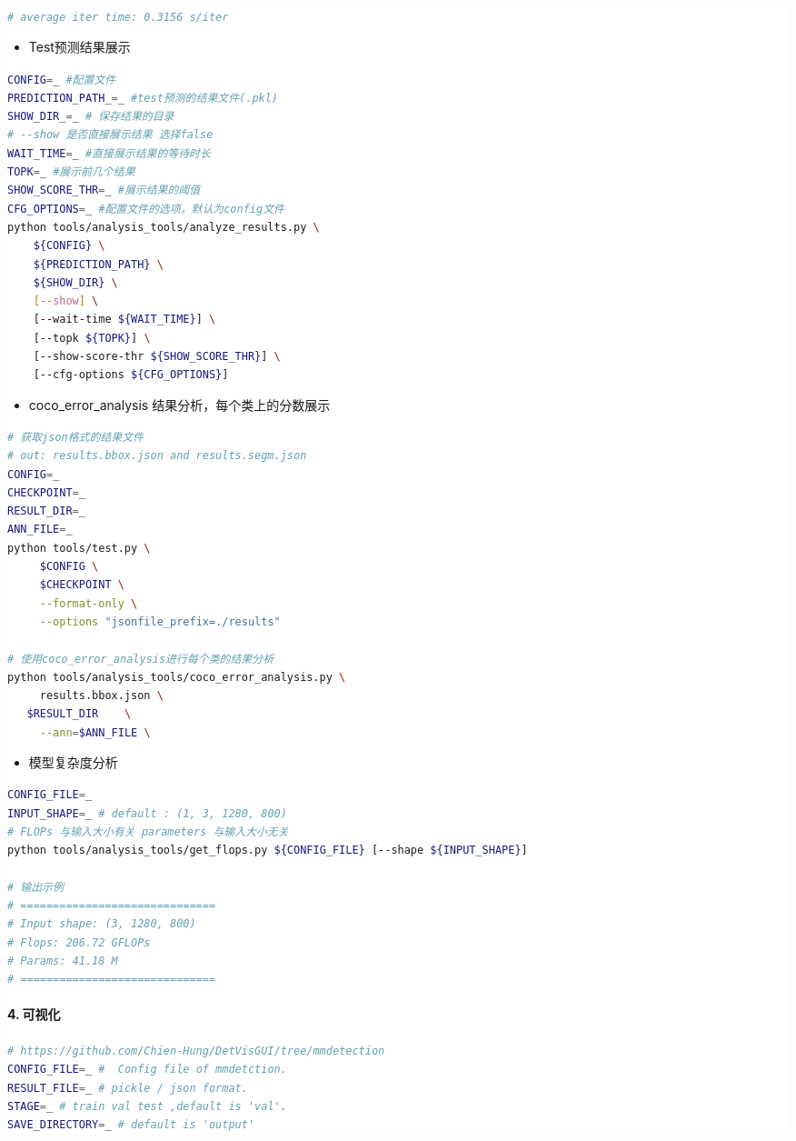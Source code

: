 ```sh
# average iter time: 0.3156 s/iter
```
- Test预测结果展示
```sh
CONFIG=_ #配置文件
PREDICTION_PATH_=_ #test预测的结果文件(.pkl)
SHOW_DIR_=_ # 保存结果的目录
# --show 是否直接展示结果 选择false
WAIT_TIME=_ #直接展示结果的等待时长
TOPK=_ #展示前几个结果
SHOW_SCORE_THR=_ #展示结果的阈值
CFG_OPTIONS=_ #配置文件的选项，默认为config文件
python tools/analysis_tools/analyze_results.py \
    ${CONFIG} \
    ${PREDICTION_PATH} \
    ${SHOW_DIR} \
    [--show] \
    [--wait-time ${WAIT_TIME}] \
    [--topk ${TOPK}] \
    [--show-score-thr ${SHOW_SCORE_THR}] \
    [--cfg-options ${CFG_OPTIONS}]
```
- coco_error_analysis 结果分析，每个类上的分数展示
```sh
# 获取json格式的结果文件
# out: results.bbox.json and results.segm.json
CONFIG=_
CHECKPOINT=_
RESULT_DIR=_
ANN_FILE=_
python tools/test.py \
     $CONFIG \
     $CHECKPOINT \
     --format-only \
     --options "jsonfile_prefix=./results"

# 使用coco_error_analysis进行每个类的结果分析
python tools/analysis_tools/coco_error_analysis.py \
     results.bbox.json \
   $RESULT_DIR    \
     --ann=$ANN_FILE \
```
- 模型复杂度分析
```sh
CONFIG_FILE=_
INPUT_SHAPE=_ # default : (1, 3, 1280, 800)
# FLOPs 与输入大小有关 parameters 与输入大小无关
python tools/analysis_tools/get_flops.py ${CONFIG_FILE} [--shape ${INPUT_SHAPE}]

# 输出示例
# ==============================
# Input shape: (3, 1280, 800)
# Flops: 206.72 GFLOPs
# Params: 41.18 M
# ==============================
```
#### 4. 可视化
```sh
# https://github.com/Chien-Hung/DetVisGUI/tree/mmdetection
CONFIG_FILE=_ #  Config file of mmdetction.
RESULT_FILE=_ # pickle / json format.
STAGE=_ # train val test ,default is 'val'.
SAVE_DIRECTORY=_ # default is 'output'
```